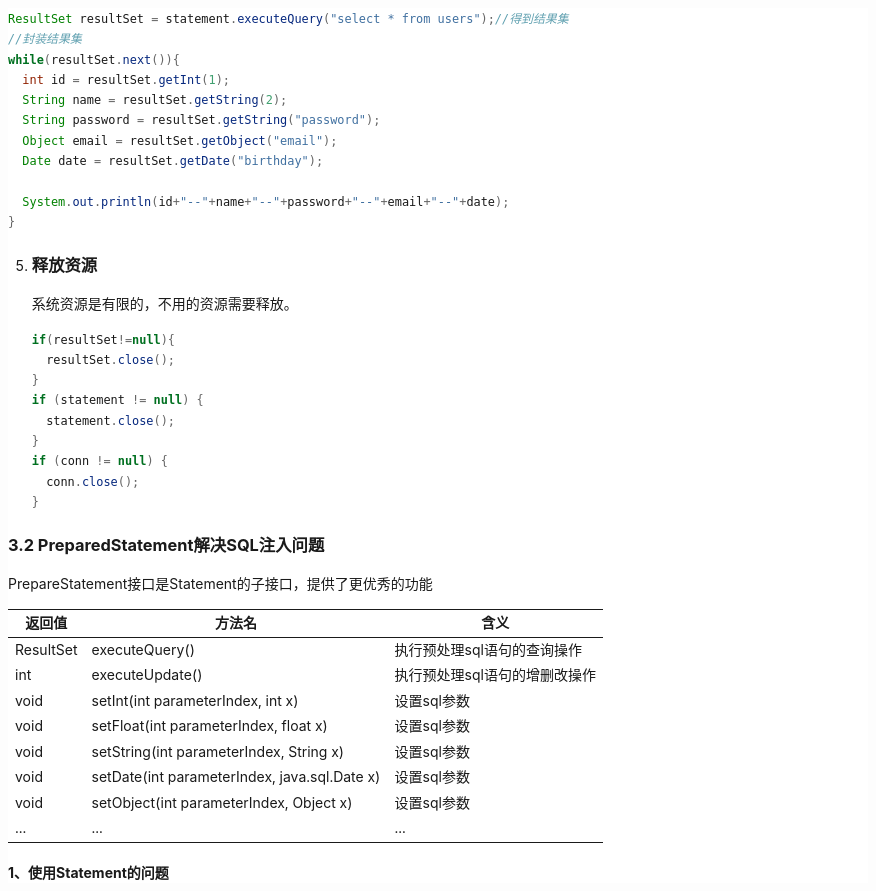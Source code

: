    ```java
   ResultSet resultSet = statement.executeQuery("select * from users");//得到结果集
   //封装结果集
   while(resultSet.next()){
     int id = resultSet.getInt(1);
     String name = resultSet.getString(2);
     String password = resultSet.getString("password");
     Object email = resultSet.getObject("email");
     Date date = resultSet.getDate("birthday");
     
     System.out.println(id+"--"+name+"--"+password+"--"+email+"--"+date);
   }
   ```

   

5. ### 释放资源

   系统资源是有限的，不用的资源需要释放。

   ```java
   if(resultSet!=null){
     resultSet.close(); 
   }
   if (statement != null) {
     statement.close();
   }
   if (conn != null) {
     conn.close();
   }
   ```

   

### 3.2 PreparedStatement解决SQL注入问题

PrepareStatement接口是Statement的子接口，提供了更优秀的功能

| 返回值    | 方法名                                       | 含义                          |
| --------- | -------------------------------------------- | ----------------------------- |
| ResultSet | executeQuery()                               | 执行预处理sql语句的查询操作   |
| int       | executeUpdate()                              | 执行预处理sql语句的增删改操作 |
| void      | setInt(int parameterIndex, int x)            | 设置sql参数                   |
| void      | setFloat(int parameterIndex, float x)        | 设置sql参数                   |
| void      | setString(int parameterIndex, String x)      | 设置sql参数                   |
| void      | setDate(int parameterIndex, java.sql.Date x) | 设置sql参数                   |
| void      | setObject(int parameterIndex, Object x)      | 设置sql参数                   |
| ...       | ...                                          | ...                           |

#### 1、使用Statement的问题
